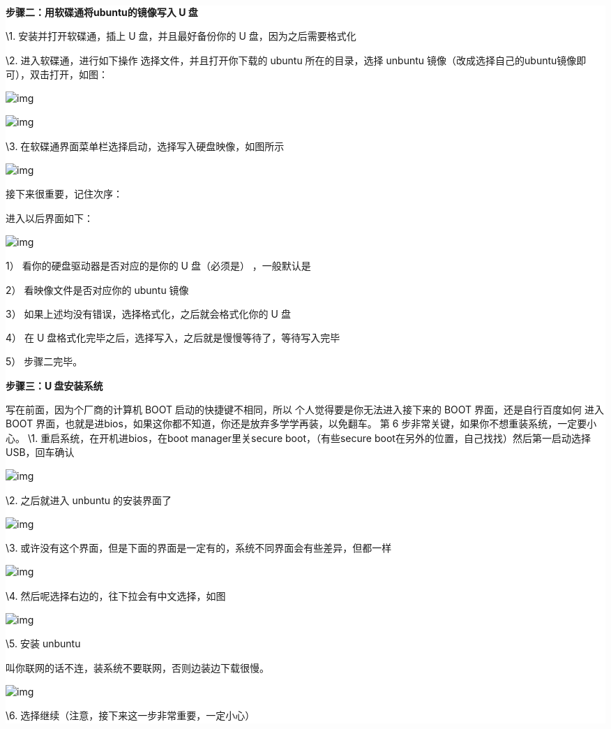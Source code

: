 **步骤二：用软碟通将ubuntu的镜像写入 U 盘**

\1. 安装并打开软碟通，插上 U 盘，并且最好备份你的 U 盘，因为之后需要格式化

\2. 进入软碟通，进行如下操作 选择文件，并且打开你下载的 ubuntu 所在的目录，选择 unbuntu 镜像（改成选择自己的ubuntu镜像即可），双击打开，如图：

![img](https://img2018.cnblogs.com/blog/1628751/201904/1628751-20190424232014434-802919591.png)

![img](https://img2018.cnblogs.com/blog/1628751/201904/1628751-20190424232024446-572935039.png)

\3. 在软碟通界面菜单栏选择启动，选择写入硬盘映像，如图所示

![img](https://img2018.cnblogs.com/blog/1628751/201904/1628751-20190424232051188-1668780453.png)

接下来很重要，记住次序：

进入以后界面如下：

![img](https://img2018.cnblogs.com/blog/1628751/201904/1628751-20190424232118990-128648958.png)

1） 看你的硬盘驱动器是否对应的是你的 U 盘（必须是） ，一般默认是

2） 看映像文件是否对应你的 ubuntu 镜像

3） 如果上述均没有错误，选择格式化，之后就会格式化你的 U 盘

4） 在 U 盘格式化完毕之后，选择写入，之后就是慢慢等待了，等待写入完毕

5） 步骤二完毕。

**步骤三：U 盘安装系统**

写在前面，因为个厂商的计算机 BOOT 启动的快捷键不相同，所以 个人觉得要是你无法进入接下来的 BOOT 界面，还是自行百度如何 进入 BOOT 界面，也就是进bios，如果这你都不知道，你还是放弃多学学再装，以免翻车。 第 6 步非常关键，如果你不想重装系统，一定要小心。
\1. 重启系统，在开机进bios，在boot manager里关secure boot，（有些secure boot在另外的位置，自己找找）然后第一启动选择 USB，回车确认

![img](https://img2018.cnblogs.com/blog/1628751/201904/1628751-20190424232249646-1336898840.png)

\2. 之后就进入 unbuntu 的安装界面了

![img](https://img2018.cnblogs.com/blog/1628751/201904/1628751-20190424232309006-1291987255.png)

\3. 或许没有这个界面，但是下面的界面是一定有的，系统不同界面会有些差异，但都一样

![img](https://img2018.cnblogs.com/blog/1628751/201904/1628751-20190424232402999-345448579.png)

\4. 然后呢选择右边的，往下拉会有中文选择，如图

![img](https://img2018.cnblogs.com/blog/1628751/201904/1628751-20190424232453395-806051217.png)

\5. 安装 unbuntu

叫你联网的话不连，装系统不要联网，否则边装边下载很慢。

![img](https://img2018.cnblogs.com/blog/1628751/201904/1628751-20190424232515245-1835768390.png)

\6. 选择继续（注意，接下来这一步非常重要，一定小心）
